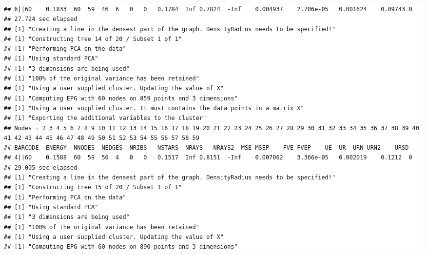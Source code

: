     ## 6||60    0.1833  60  59  46  6   0   0   0.1784  Inf 0.7824  -Inf    0.004937    2.706e-05   0.001624    0.09743 0
    ## 27.724 sec elapsed
    ## [1] "Creating a line in the densest part of the graph. DensityRadius needs to be specified!"
    ## [1] "Constructing tree 14 of 20 / Subset 1 of 1"
    ## [1] "Performing PCA on the data"
    ## [1] "Using standard PCA"
    ## [1] "3 dimensions are being used"
    ## [1] "100% of the original variance has been retained"
    ## [1] "Using a user supplied cluster. Updating the value of X"
    ## [1] "Computing EPG with 60 nodes on 859 points and 3 dimensions"
    ## [1] "Using a user supplied cluster. It must contains the data points in a matrix X"
    ## [1] "Exporting the additional variables to the cluster"
    ## Nodes = 2 3 4 5 6 7 8 9 10 11 12 13 14 15 16 17 18 19 20 21 22 23 24 25 26 27 28 29 30 31 32 33 34 35 36 37 38 39 40 41 42 43 44 45 46 47 48 49 50 51 52 53 54 55 56 57 58 59 
    ## BARCODE  ENERGY  NNODES  NEDGES  NRIBS   NSTARS  NRAYS   NRAYS2  MSE MSEP    FVE FVEP    UE  UR  URN URN2    URSD
    ## 4||60    0.1588  60  59  50  4   0   0   0.1517  Inf 0.8151  -Inf    0.007062    3.366e-05   0.002019    0.1212  0
    ## 29.005 sec elapsed
    ## [1] "Creating a line in the densest part of the graph. DensityRadius needs to be specified!"
    ## [1] "Constructing tree 15 of 20 / Subset 1 of 1"
    ## [1] "Performing PCA on the data"
    ## [1] "Using standard PCA"
    ## [1] "3 dimensions are being used"
    ## [1] "100% of the original variance has been retained"
    ## [1] "Using a user supplied cluster. Updating the value of X"
    ## [1] "Computing EPG with 60 nodes on 890 points and 3 dimensions"
